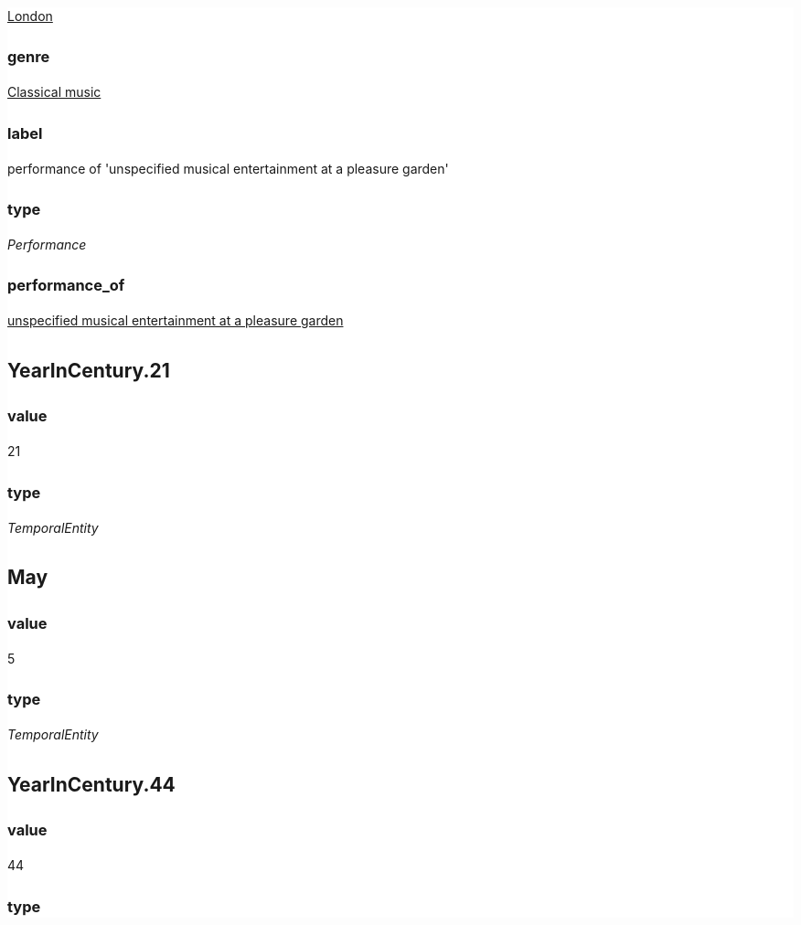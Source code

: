 
[London](#London)

### genre


[Classical music](#Classical-music)

### label


performance of 'unspecified musical entertainment at a pleasure garden'

### type


*Performance*

### performance_of


[unspecified musical entertainment at a pleasure garden](#unspecified-musical-entertainment-at-a-pleasure-garden)

## YearInCentury.21

### value


21

### type


*TemporalEntity*

## May

### value


5

### type


*TemporalEntity*

## YearInCentury.44

### value


44

### type
